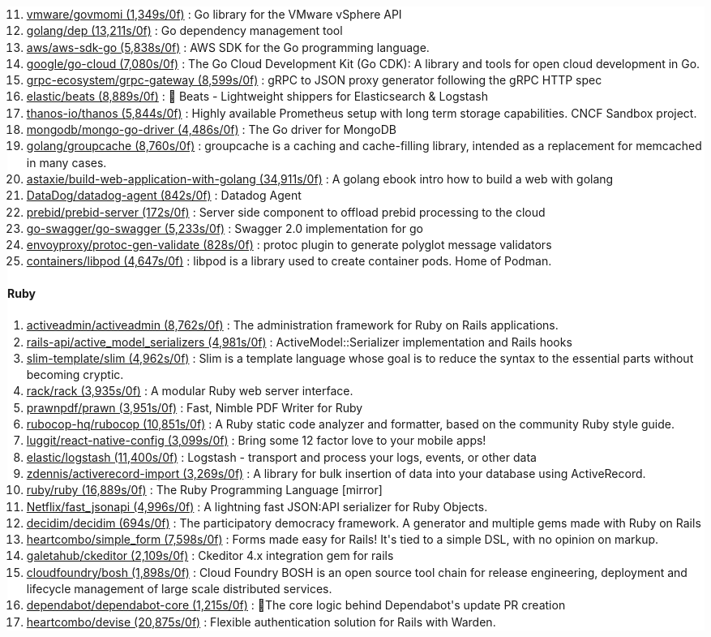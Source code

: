 11. [vmware/govmomi (1,349s/0f)](https://github.com/vmware/govmomi) : Go library for the VMware vSphere API
12. [golang/dep (13,211s/0f)](https://github.com/golang/dep) : Go dependency management tool
13. [aws/aws-sdk-go (5,838s/0f)](https://github.com/aws/aws-sdk-go) : AWS SDK for the Go programming language.
14. [google/go-cloud (7,080s/0f)](https://github.com/google/go-cloud) : The Go Cloud Development Kit (Go CDK): A library and tools for open cloud development in Go.
15. [grpc-ecosystem/grpc-gateway (8,599s/0f)](https://github.com/grpc-ecosystem/grpc-gateway) : gRPC to JSON proxy generator following the gRPC HTTP spec
16. [elastic/beats (8,889s/0f)](https://github.com/elastic/beats) : 🐠 Beats - Lightweight shippers for Elasticsearch & Logstash
17. [thanos-io/thanos (5,844s/0f)](https://github.com/thanos-io/thanos) : Highly available Prometheus setup with long term storage capabilities. CNCF Sandbox project.
18. [mongodb/mongo-go-driver (4,486s/0f)](https://github.com/mongodb/mongo-go-driver) : The Go driver for MongoDB
19. [golang/groupcache (8,760s/0f)](https://github.com/golang/groupcache) : groupcache is a caching and cache-filling library, intended as a replacement for memcached in many cases.
20. [astaxie/build-web-application-with-golang (34,911s/0f)](https://github.com/astaxie/build-web-application-with-golang) : A golang ebook intro how to build a web with golang
21. [DataDog/datadog-agent (842s/0f)](https://github.com/DataDog/datadog-agent) : Datadog Agent
22. [prebid/prebid-server (172s/0f)](https://github.com/prebid/prebid-server) : Server side component to offload prebid processing to the cloud
23. [go-swagger/go-swagger (5,233s/0f)](https://github.com/go-swagger/go-swagger) : Swagger 2.0 implementation for go
24. [envoyproxy/protoc-gen-validate (828s/0f)](https://github.com/envoyproxy/protoc-gen-validate) : protoc plugin to generate polyglot message validators
25. [containers/libpod (4,647s/0f)](https://github.com/containers/libpod) : libpod is a library used to create container pods. Home of Podman.

#### Ruby
1. [activeadmin/activeadmin (8,762s/0f)](https://github.com/activeadmin/activeadmin) : The administration framework for Ruby on Rails applications.
2. [rails-api/active_model_serializers (4,981s/0f)](https://github.com/rails-api/active_model_serializers) : ActiveModel::Serializer implementation and Rails hooks
3. [slim-template/slim (4,962s/0f)](https://github.com/slim-template/slim) : Slim is a template language whose goal is to reduce the syntax to the essential parts without becoming cryptic.
4. [rack/rack (3,935s/0f)](https://github.com/rack/rack) : A modular Ruby web server interface.
5. [prawnpdf/prawn (3,951s/0f)](https://github.com/prawnpdf/prawn) : Fast, Nimble PDF Writer for Ruby
6. [rubocop-hq/rubocop (10,851s/0f)](https://github.com/rubocop-hq/rubocop) : A Ruby static code analyzer and formatter, based on the community Ruby style guide.
7. [luggit/react-native-config (3,099s/0f)](https://github.com/luggit/react-native-config) : Bring some 12 factor love to your mobile apps!
8. [elastic/logstash (11,400s/0f)](https://github.com/elastic/logstash) : Logstash - transport and process your logs, events, or other data
9. [zdennis/activerecord-import (3,269s/0f)](https://github.com/zdennis/activerecord-import) : A library for bulk insertion of data into your database using ActiveRecord.
10. [ruby/ruby (16,889s/0f)](https://github.com/ruby/ruby) : The Ruby Programming Language [mirror]
11. [Netflix/fast_jsonapi (4,996s/0f)](https://github.com/Netflix/fast_jsonapi) : A lightning fast JSON:API serializer for Ruby Objects.
12. [decidim/decidim (694s/0f)](https://github.com/decidim/decidim) : The participatory democracy framework. A generator and multiple gems made with Ruby on Rails
13. [heartcombo/simple_form (7,598s/0f)](https://github.com/heartcombo/simple_form) : Forms made easy for Rails! It's tied to a simple DSL, with no opinion on markup.
14. [galetahub/ckeditor (2,109s/0f)](https://github.com/galetahub/ckeditor) : Ckeditor 4.x integration gem for rails
15. [cloudfoundry/bosh (1,898s/0f)](https://github.com/cloudfoundry/bosh) : Cloud Foundry BOSH is an open source tool chain for release engineering, deployment and lifecycle management of large scale distributed services.
16. [dependabot/dependabot-core (1,215s/0f)](https://github.com/dependabot/dependabot-core) : 🤖The core logic behind Dependabot's update PR creation
17. [heartcombo/devise (20,875s/0f)](https://github.com/heartcombo/devise) : Flexible authentication solution for Rails with Warden.